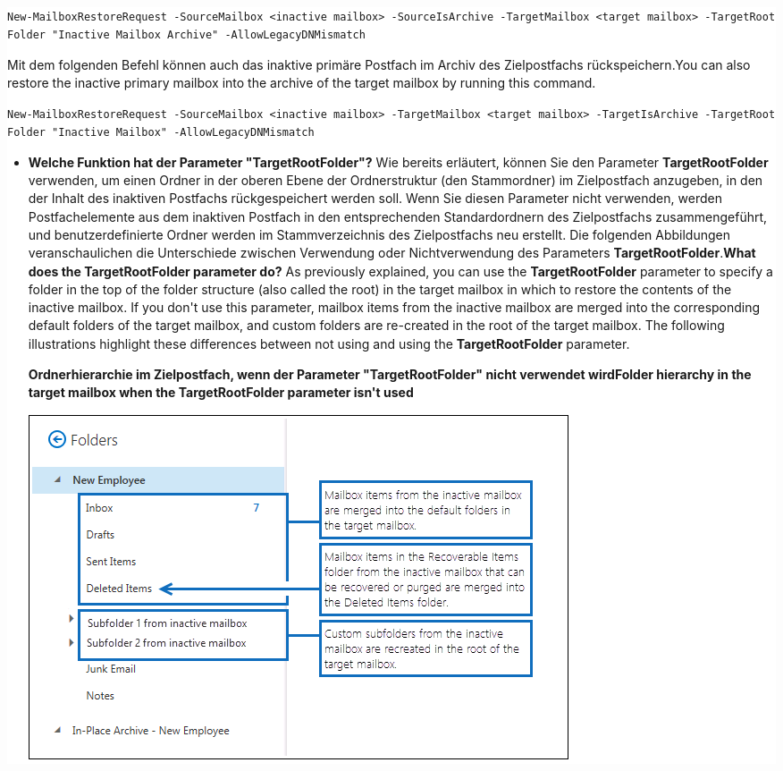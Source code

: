   ```
  New-MailboxRestoreRequest -SourceMailbox <inactive mailbox> -SourceIsArchive -TargetMailbox <target mailbox> -TargetRootFolder "Inactive Mailbox Archive" -AllowLegacyDNMismatch
  ```

  <span data-ttu-id="e1339-168">Mit dem folgenden Befehl können auch das inaktive primäre Postfach im Archiv des Zielpostfachs rückspeichern.</span><span class="sxs-lookup"><span data-stu-id="e1339-168">You can also restore the inactive primary mailbox into the archive of the target mailbox by running this command.</span></span>

  ```
  New-MailboxRestoreRequest -SourceMailbox <inactive mailbox> -TargetMailbox <target mailbox> -TargetIsArchive -TargetRootFolder "Inactive Mailbox" -AllowLegacyDNMismatch
  ```

- <span data-ttu-id="e1339-p118">**Welche Funktion hat der Parameter "TargetRootFolder"?** Wie bereits erläutert, können Sie den Parameter **TargetRootFolder** verwenden, um einen Ordner in der oberen Ebene der Ordnerstruktur (den Stammordner) im Zielpostfach anzugeben, in den der Inhalt des inaktiven Postfachs rückgespeichert werden soll. Wenn Sie diesen Parameter nicht verwenden, werden Postfachelemente aus dem inaktiven Postfach in den entsprechenden Standardordnern des Zielpostfachs zusammengeführt, und benutzerdefinierte Ordner werden im Stammverzeichnis des Zielpostfachs neu erstellt. Die folgenden Abbildungen veranschaulichen die Unterschiede zwischen Verwendung oder Nichtverwendung des Parameters **TargetRootFolder**.</span><span class="sxs-lookup"><span data-stu-id="e1339-p118">**What does the TargetRootFolder parameter do?** As previously explained, you can use the **TargetRootFolder** parameter to specify a folder in the top of the folder structure (also called the root) in the target mailbox in which to restore the contents of the inactive mailbox. If you don't use this parameter, mailbox items from the inactive mailbox are merged into the corresponding default folders of the target mailbox, and custom folders are re-created in the root of the target mailbox. The following illustrations highlight these differences between not using and using the **TargetRootFolder** parameter.</span></span> 
    
    <span data-ttu-id="e1339-173">**Ordnerhierarchie im Zielpostfach, wenn der Parameter "TargetRootFolder" nicht verwendet wird**</span><span class="sxs-lookup"><span data-stu-id="e1339-173">**Folder hierarchy in the target mailbox when the TargetRootFolder parameter isn't used**</span></span>
    
    ![Screenshot: Der Parameter „TargetRootFolder' wird nicht verwendet.](media/76a759af-f483-4d1c-8cc7-243435b5562e.png)
  